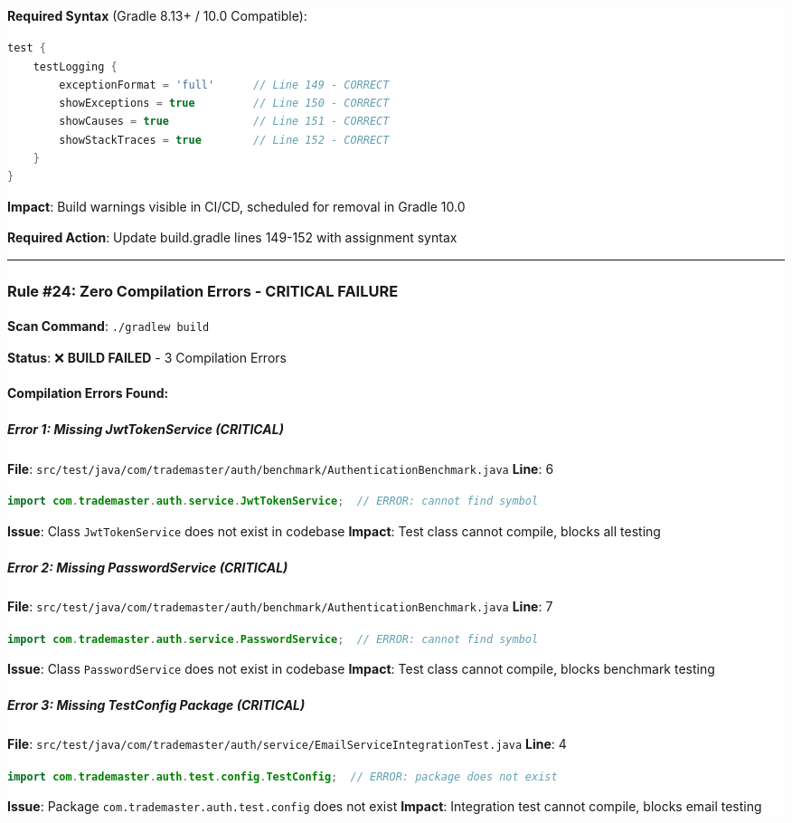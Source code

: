 **Required Syntax** (Gradle 8.13+ / 10.0 Compatible):
```gradle
test {
    testLogging {
        exceptionFormat = 'full'      // Line 149 - CORRECT
        showExceptions = true         // Line 150 - CORRECT
        showCauses = true             // Line 151 - CORRECT
        showStackTraces = true        // Line 152 - CORRECT
    }
}
```

**Impact**: Build warnings visible in CI/CD, scheduled for removal in Gradle 10.0

**Required Action**: Update build.gradle lines 149-152 with assignment syntax

---

### Rule #24: Zero Compilation Errors - CRITICAL FAILURE

**Scan Command**: `./gradlew build`

**Status**: ❌ **BUILD FAILED** - 3 Compilation Errors

#### Compilation Errors Found:

##### Error 1: Missing JwtTokenService (CRITICAL)
**File**: `src/test/java/com/trademaster/auth/benchmark/AuthenticationBenchmark.java`
**Line**: 6

```java
import com.trademaster.auth.service.JwtTokenService;  // ERROR: cannot find symbol
```

**Issue**: Class `JwtTokenService` does not exist in codebase
**Impact**: Test class cannot compile, blocks all testing

##### Error 2: Missing PasswordService (CRITICAL)
**File**: `src/test/java/com/trademaster/auth/benchmark/AuthenticationBenchmark.java`
**Line**: 7

```java
import com.trademaster.auth.service.PasswordService;  // ERROR: cannot find symbol
```

**Issue**: Class `PasswordService` does not exist in codebase
**Impact**: Test class cannot compile, blocks benchmark testing

##### Error 3: Missing TestConfig Package (CRITICAL)
**File**: `src/test/java/com/trademaster/auth/service/EmailServiceIntegrationTest.java`
**Line**: 4

```java
import com.trademaster.auth.test.config.TestConfig;  // ERROR: package does not exist
```

**Issue**: Package `com.trademaster.auth.test.config` does not exist
**Impact**: Integration test cannot compile, blocks email testing
